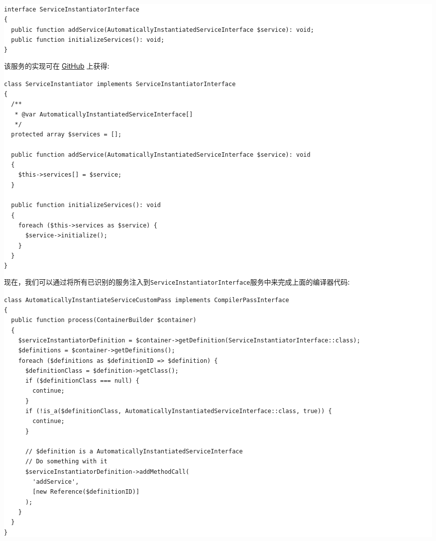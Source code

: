 ```
interface ServiceInstantiatorInterface
{
  public function addService(AutomaticallyInstantiatedServiceInterface $service): void;
  public function initializeServices(): void;
}

```

该服务的实现可在 [GitHub](https://github.com/leoloso/PoP/blob/d7a40f1c17ca81adacf0a521114104713c5ff95d/layers/Engine/packages/root/src/Container/ServiceInstantiator.php) 上获得:

```
class ServiceInstantiator implements ServiceInstantiatorInterface
{
  /**
   * @var AutomaticallyInstantiatedServiceInterface[]
   */
  protected array $services = [];

  public function addService(AutomaticallyInstantiatedServiceInterface $service): void
  {
    $this->services[] = $service;
  }

  public function initializeServices(): void
  {
    foreach ($this->services as $service) {
      $service->initialize();
    }
  }
}

```

现在，我们可以通过将所有已识别的服务注入到`ServiceInstantiatorInterface`服务中来完成上面的编译器代码:

```
class AutomaticallyInstantiateServiceCustomPass implements CompilerPassInterface
{
  public function process(ContainerBuilder $container)
  {
    $serviceInstantiatorDefinition = $container->getDefinition(ServiceInstantiatorInterface::class);
    $definitions = $container->getDefinitions();
    foreach ($definitions as $definitionID => $definition) {
      $definitionClass = $definition->getClass();
      if ($definitionClass === null) {
        continue;
      }
      if (!is_a($definitionClass, AutomaticallyInstantiatedServiceInterface::class, true)) {
        continue;
      }

      // $definition is a AutomaticallyInstantiatedServiceInterface
      // Do something with it
      $serviceInstantiatorDefinition->addMethodCall(
        'addService',
        [new Reference($definitionID)]
      );
    }
  }
}

```
